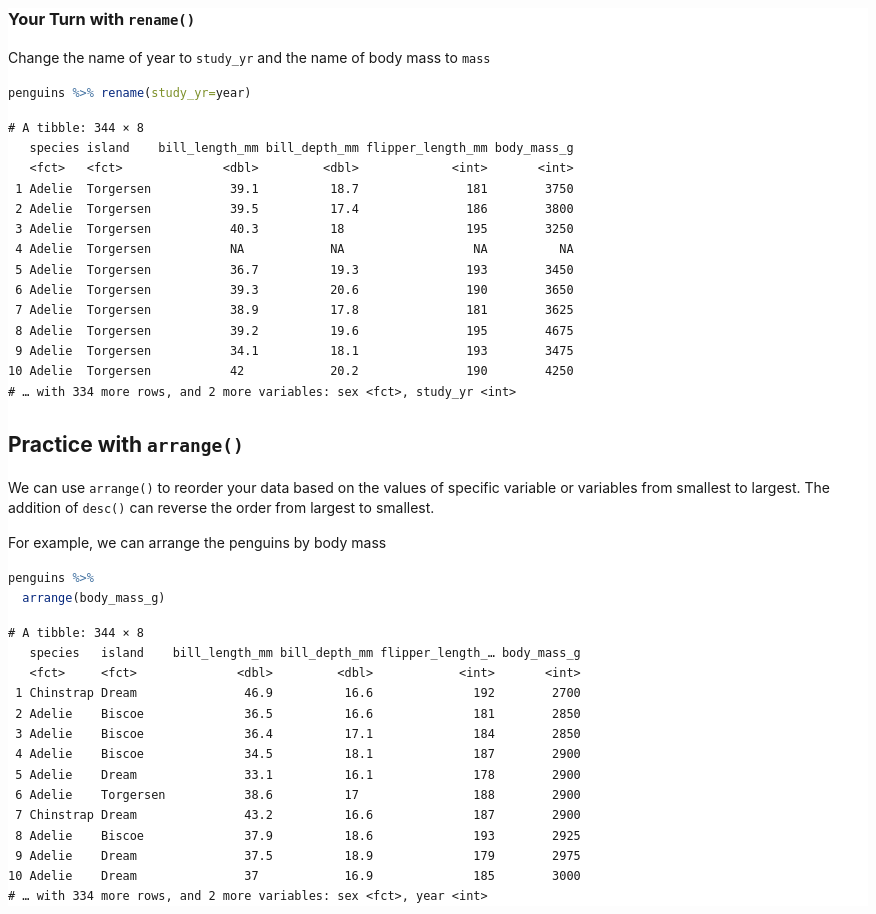 ### Your Turn with `rename()`

Change the name of year to `study_yr` and the name of body mass to
`mass`

``` r
penguins %>% rename(study_yr=year)
```

    # A tibble: 344 × 8
       species island    bill_length_mm bill_depth_mm flipper_length_mm body_mass_g
       <fct>   <fct>              <dbl>         <dbl>             <int>       <int>
     1 Adelie  Torgersen           39.1          18.7               181        3750
     2 Adelie  Torgersen           39.5          17.4               186        3800
     3 Adelie  Torgersen           40.3          18                 195        3250
     4 Adelie  Torgersen           NA            NA                  NA          NA
     5 Adelie  Torgersen           36.7          19.3               193        3450
     6 Adelie  Torgersen           39.3          20.6               190        3650
     7 Adelie  Torgersen           38.9          17.8               181        3625
     8 Adelie  Torgersen           39.2          19.6               195        4675
     9 Adelie  Torgersen           34.1          18.1               193        3475
    10 Adelie  Torgersen           42            20.2               190        4250
    # … with 334 more rows, and 2 more variables: sex <fct>, study_yr <int>

## Practice with `arrange()`

We can use `arrange()` to reorder your data based on the values of
specific variable or variables from smallest to largest. The addition of
`desc()` can reverse the order from largest to smallest.

For example, we can arrange the penguins by body mass

``` r
penguins %>% 
  arrange(body_mass_g)
```

    # A tibble: 344 × 8
       species   island    bill_length_mm bill_depth_mm flipper_length_… body_mass_g
       <fct>     <fct>              <dbl>         <dbl>            <int>       <int>
     1 Chinstrap Dream               46.9          16.6              192        2700
     2 Adelie    Biscoe              36.5          16.6              181        2850
     3 Adelie    Biscoe              36.4          17.1              184        2850
     4 Adelie    Biscoe              34.5          18.1              187        2900
     5 Adelie    Dream               33.1          16.1              178        2900
     6 Adelie    Torgersen           38.6          17                188        2900
     7 Chinstrap Dream               43.2          16.6              187        2900
     8 Adelie    Biscoe              37.9          18.6              193        2925
     9 Adelie    Dream               37.5          18.9              179        2975
    10 Adelie    Dream               37            16.9              185        3000
    # … with 334 more rows, and 2 more variables: sex <fct>, year <int>
